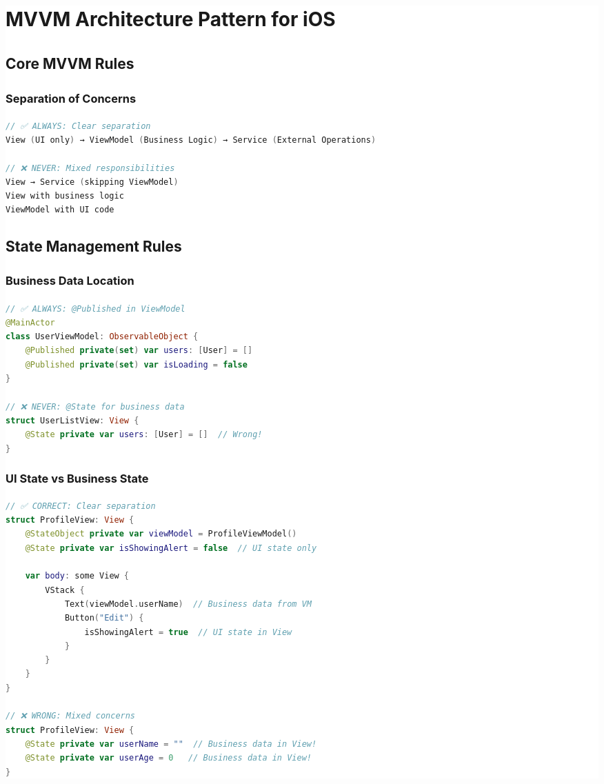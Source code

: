 # MVVM Architecture Pattern for iOS

## Core MVVM Rules

### Separation of Concerns
```swift
// ✅ ALWAYS: Clear separation
View (UI only) → ViewModel (Business Logic) → Service (External Operations)

// ❌ NEVER: Mixed responsibilities  
View → Service (skipping ViewModel)
View with business logic
ViewModel with UI code
```

## State Management Rules

### Business Data Location
```swift
// ✅ ALWAYS: @Published in ViewModel
@MainActor
class UserViewModel: ObservableObject {
    @Published private(set) var users: [User] = []
    @Published private(set) var isLoading = false
}

// ❌ NEVER: @State for business data
struct UserListView: View {
    @State private var users: [User] = []  // Wrong!
}
```

### UI State vs Business State
```swift
// ✅ CORRECT: Clear separation
struct ProfileView: View {
    @StateObject private var viewModel = ProfileViewModel()
    @State private var isShowingAlert = false  // UI state only
    
    var body: some View {
        VStack {
            Text(viewModel.userName)  // Business data from VM
            Button("Edit") {
                isShowingAlert = true  // UI state in View
            }
        }
    }
}

// ❌ WRONG: Mixed concerns
struct ProfileView: View {
    @State private var userName = ""  // Business data in View!
    @State private var userAge = 0   // Business data in View!
}
```
